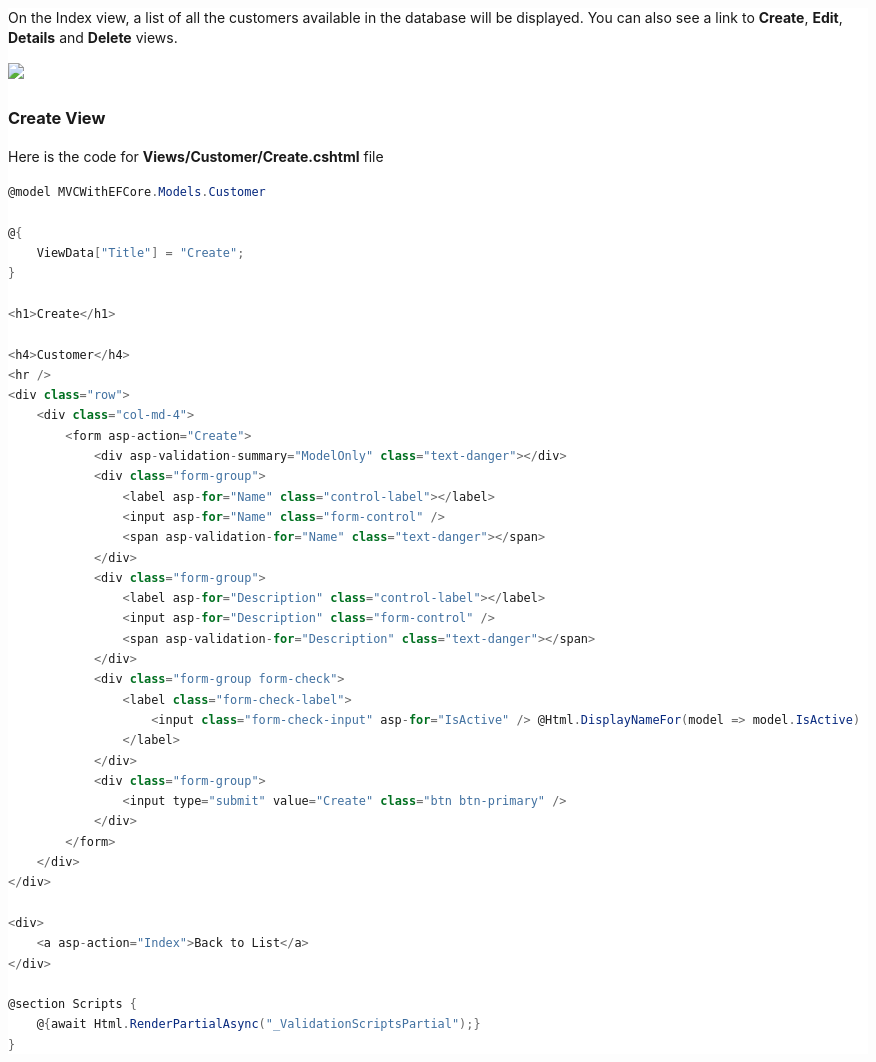 On the Index view, a list of all the customers available in the database will be displayed. You can also see a link to **Create**, **Edit**, **Details** and **Delete** views.

<img src="https://raw.githubusercontent.com/zzzprojects/learn-orm/master/entity-framework-core-on-ubuntu/images/controller-and-views-1.png">

### Create View

Here is the code for **Views/Customer/Create.cshtml** file

```csharp
@model MVCWithEFCore.Models.Customer

@{
    ViewData["Title"] = "Create";
}

<h1>Create</h1>

<h4>Customer</h4>
<hr />
<div class="row">
    <div class="col-md-4">
        <form asp-action="Create">
            <div asp-validation-summary="ModelOnly" class="text-danger"></div>
            <div class="form-group">
                <label asp-for="Name" class="control-label"></label>
                <input asp-for="Name" class="form-control" />
                <span asp-validation-for="Name" class="text-danger"></span>
            </div>
            <div class="form-group">
                <label asp-for="Description" class="control-label"></label>
                <input asp-for="Description" class="form-control" />
                <span asp-validation-for="Description" class="text-danger"></span>
            </div>
            <div class="form-group form-check">
                <label class="form-check-label">
                    <input class="form-check-input" asp-for="IsActive" /> @Html.DisplayNameFor(model => model.IsActive)
                </label>
            </div>
            <div class="form-group">
                <input type="submit" value="Create" class="btn btn-primary" />
            </div>
        </form>
    </div>
</div>

<div>
    <a asp-action="Index">Back to List</a>
</div>

@section Scripts {
    @{await Html.RenderPartialAsync("_ValidationScriptsPartial");}
}
```
